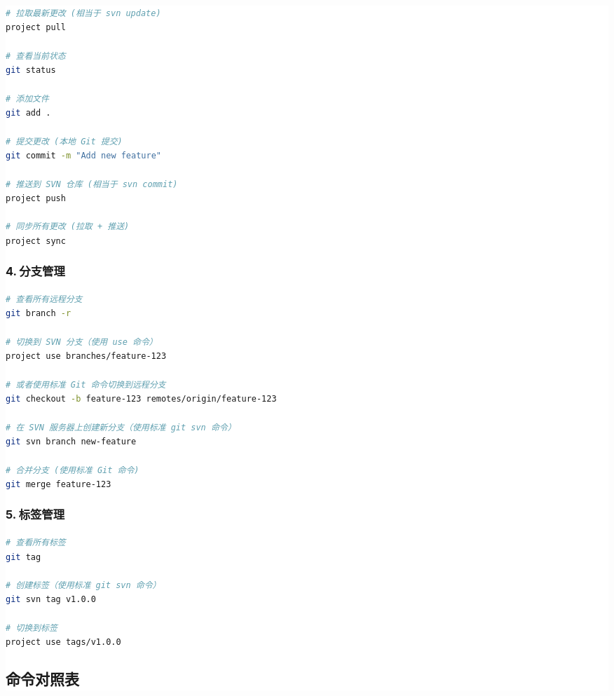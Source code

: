 ```bash
# 拉取最新更改 (相当于 svn update)
project pull

# 查看当前状态
git status

# 添加文件
git add .

# 提交更改 (本地 Git 提交)
git commit -m "Add new feature"

# 推送到 SVN 仓库 (相当于 svn commit)
project push

# 同步所有更改 (拉取 + 推送)
project sync
```

### 4. 分支管理

```bash
# 查看所有远程分支
git branch -r

# 切换到 SVN 分支（使用 use 命令）
project use branches/feature-123

# 或者使用标准 Git 命令切换到远程分支
git checkout -b feature-123 remotes/origin/feature-123

# 在 SVN 服务器上创建新分支（使用标准 git svn 命令）
git svn branch new-feature

# 合并分支 (使用标准 Git 命令)
git merge feature-123
```

### 5. 标签管理

```bash
# 查看所有标签
git tag

# 创建标签（使用标准 git svn 命令）
git svn tag v1.0.0

# 切换到标签
project use tags/v1.0.0
```

## 命令对照表
